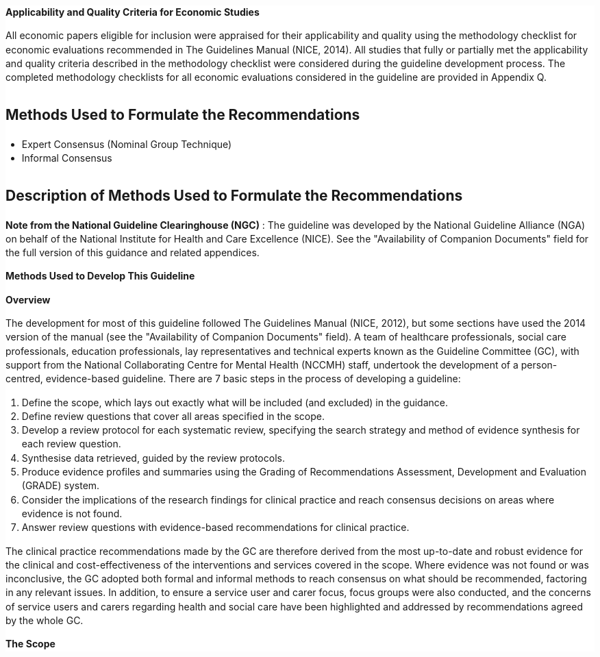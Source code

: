 **Applicability and Quality Criteria for Economic Studies**

All economic papers eligible for inclusion were appraised for their applicability and quality using the methodology checklist for economic evaluations recommended in The Guidelines Manual (NICE, 2014). All studies that fully or partially met the applicability and quality criteria described in the methodology checklist were considered during the guideline development process. The completed methodology checklists for all economic evaluations considered in the guideline are provided in Appendix Q.

## Methods Used to Formulate the Recommendations

- Expert Consensus (Nominal Group Technique)
- Informal Consensus

## Description of Methods Used to Formulate the Recommendations



 **Note from the National Guideline Clearinghouse (NGC)** : The guideline was developed by the National Guideline Alliance (NGA) on behalf of the National Institute for Health and Care Excellence (NICE). See the "Availability of Companion Documents" field for the full version of this guidance and related appendices.

**Methods Used to Develop This Guideline**

**Overview**

The development for most of this guideline followed The Guidelines Manual (NICE, 2012), but some sections have used the 2014 version of the manual (see the "Availability of Companion Documents" field). A team of healthcare professionals, social care professionals, education professionals, lay representatives and technical experts known as the Guideline Committee (GC), with support from the National Collaborating Centre for Mental Health (NCCMH) staff, undertook the development of a person-centred, evidence-based guideline. There are 7 basic steps in the process of developing a guideline:

  1. Define the scope, which lays out exactly what will be included (and excluded) in the guidance. 
  2. Define review questions that cover all areas specified in the scope. 
  3. Develop a review protocol for each systematic review, specifying the search strategy and method of evidence synthesis for each review question. 
  4. Synthesise data retrieved, guided by the review protocols. 
  5. Produce evidence profiles and summaries using the Grading of Recommendations Assessment, Development and Evaluation (GRADE) system. 
  6. Consider the implications of the research findings for clinical practice and reach consensus decisions on areas where evidence is not found. 
  7. Answer review questions with evidence-based recommendations for clinical practice. 



The clinical practice recommendations made by the GC are therefore derived from the most up-to-date and robust evidence for the clinical and cost-effectiveness of the interventions and services covered in the scope. Where evidence was not found or was inconclusive, the GC adopted both formal and informal methods to reach consensus on what should be recommended, factoring in any relevant issues. In addition, to ensure a service user and carer focus, focus groups were also conducted, and the concerns of service users and carers regarding health and social care have been highlighted and addressed by recommendations agreed by the whole GC.

**The Scope**

